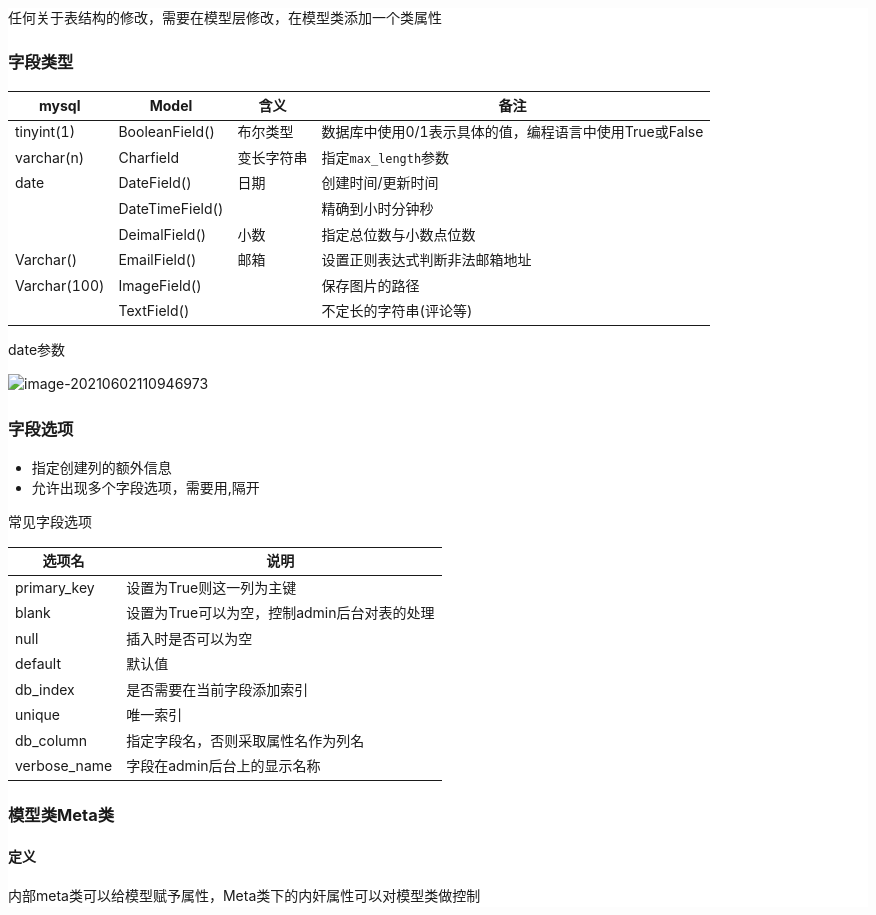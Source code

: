 任何关于表结构的修改，需要在模型层修改，在模型类添加一个类属性

### 字段类型

| mysql        | Model           | 含义       | 备注                                                   |
| ------------ | --------------- | ---------- | ------------------------------------------------------ |
| tinyint(1)   | BooleanField()  | 布尔类型   | 数据库中使用0/1表示具体的值，编程语言中使用True或False |
| varchar(n)   | Charfield       | 变长字符串 | 指定`max_length`参数                                   |
| date         | DateField()     | 日期       | 创建时间/更新时间                                      |
|              | DateTimeField() |            | 精确到小时分钟秒                                       |
|              | DeimalField()   | 小数       | 指定总位数与小数点位数                                 |
| Varchar()    | EmailField()    | 邮箱       | 设置正则表达式判断非法邮箱地址                         |
| Varchar(100) | ImageField()    |            | 保存图片的路径                                         |
|              | TextField()     |            | 不定长的字符串(评论等)                                 |

date参数

![image-20210602110946973](C:\Users\Lenovo\AppData\Roaming\Typora\typora-user-images\image-20210602110946973.png)

### 字段选项

* 指定创建列的额外信息
* 允许出现多个字段选项，需要用,隔开

常见字段选项

| 选项名       | 说明                                        |
| ------------ | ------------------------------------------- |
| primary_key  | 设置为True则这一列为主键                    |
| blank        | 设置为True可以为空，控制admin后台对表的处理 |
| null         | 插入时是否可以为空                          |
| default      | 默认值                                      |
| db_index     | 是否需要在当前字段添加索引                  |
| unique       | 唯一索引                                    |
| db_column    | 指定字段名，否则采取属性名作为列名          |
| verbose_name | 字段在admin后台上的显示名称                 |

### 模型类Meta类

#### 定义

内部meta类可以给模型赋予属性，Meta类下的内奸属性可以对模型类做控制
